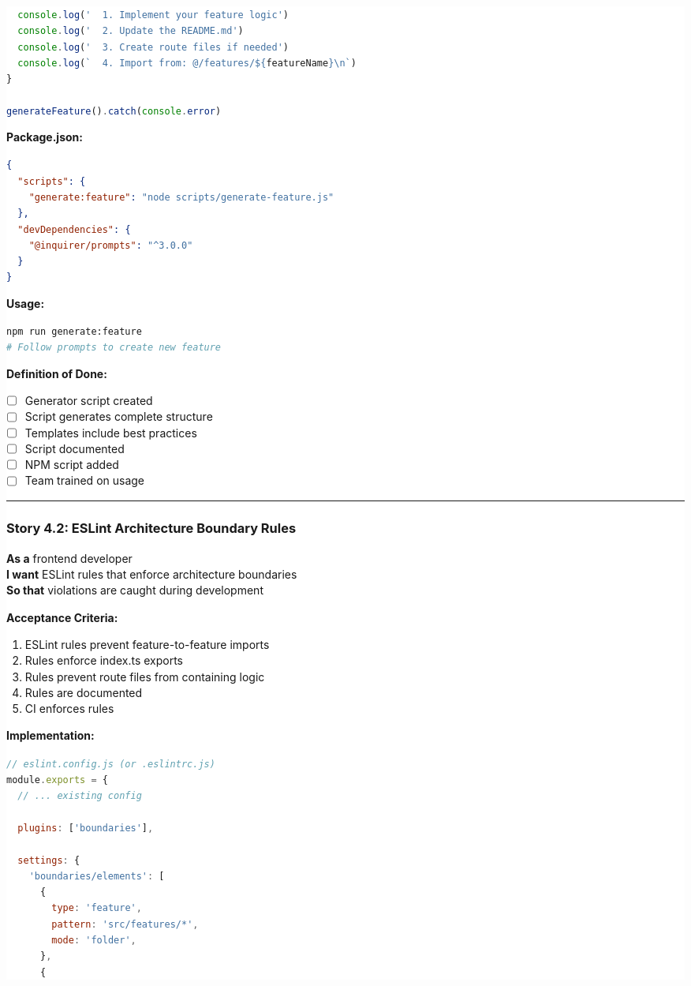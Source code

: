 ```javascript
  console.log('  1. Implement your feature logic')
  console.log('  2. Update the README.md')
  console.log('  3. Create route files if needed')
  console.log(`  4. Import from: @/features/${featureName}\n`)
}

generateFeature().catch(console.error)
```

**Package.json:**
```json
{
  "scripts": {
    "generate:feature": "node scripts/generate-feature.js"
  },
  "devDependencies": {
    "@inquirer/prompts": "^3.0.0"
  }
}
```

**Usage:**
```bash
npm run generate:feature
# Follow prompts to create new feature
```

**Definition of Done:**
- [ ] Generator script created
- [ ] Script generates complete structure
- [ ] Templates include best practices
- [ ] Script documented
- [ ] NPM script added
- [ ] Team trained on usage

---

### Story 4.2: ESLint Architecture Boundary Rules

**As a** frontend developer  
**I want** ESLint rules that enforce architecture boundaries  
**So that** violations are caught during development

**Acceptance Criteria:**
1. ESLint rules prevent feature-to-feature imports
2. Rules enforce index.ts exports
3. Rules prevent route files from containing logic
4. Rules are documented
5. CI enforces rules

**Implementation:**

```javascript
// eslint.config.js (or .eslintrc.js)
module.exports = {
  // ... existing config
  
  plugins: ['boundaries'],
  
  settings: {
    'boundaries/elements': [
      {
        type: 'feature',
        pattern: 'src/features/*',
        mode: 'folder',
      },
      {
```